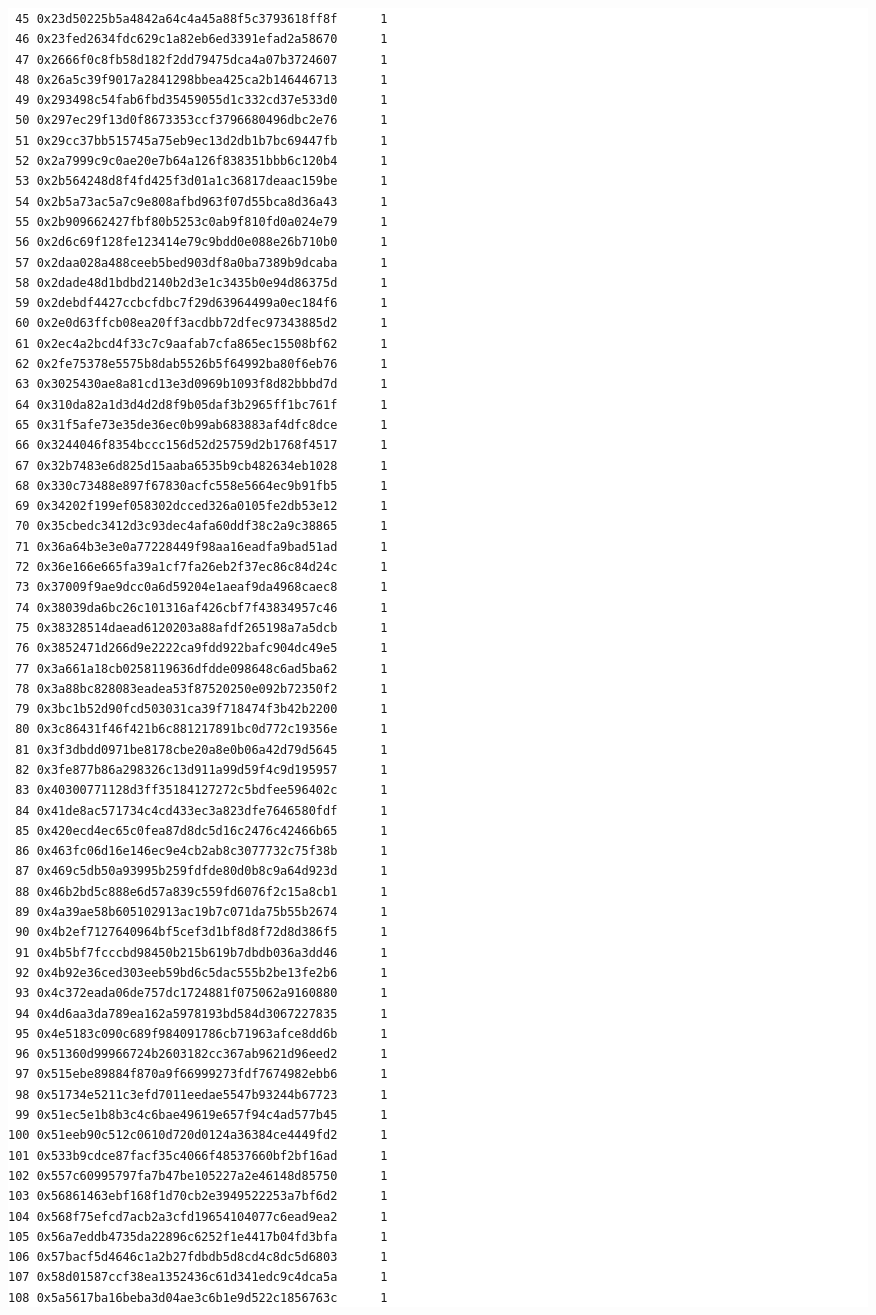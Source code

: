      45 0x23d50225b5a4842a64c4a45a88f5c3793618ff8f      1
     46 0x23fed2634fdc629c1a82eb6ed3391efad2a58670      1
     47 0x2666f0c8fb58d182f2dd79475dca4a07b3724607      1
     48 0x26a5c39f9017a2841298bbea425ca2b146446713      1
     49 0x293498c54fab6fbd35459055d1c332cd37e533d0      1
     50 0x297ec29f13d0f8673353ccf3796680496dbc2e76      1
     51 0x29cc37bb515745a75eb9ec13d2db1b7bc69447fb      1
     52 0x2a7999c9c0ae20e7b64a126f838351bbb6c120b4      1
     53 0x2b564248d8f4fd425f3d01a1c36817deaac159be      1
     54 0x2b5a73ac5a7c9e808afbd963f07d55bca8d36a43      1
     55 0x2b909662427fbf80b5253c0ab9f810fd0a024e79      1
     56 0x2d6c69f128fe123414e79c9bdd0e088e26b710b0      1
     57 0x2daa028a488ceeb5bed903df8a0ba7389b9dcaba      1
     58 0x2dade48d1bdbd2140b2d3e1c3435b0e94d86375d      1
     59 0x2debdf4427ccbcfdbc7f29d63964499a0ec184f6      1
     60 0x2e0d63ffcb08ea20ff3acdbb72dfec97343885d2      1
     61 0x2ec4a2bcd4f33c7c9aafab7cfa865ec15508bf62      1
     62 0x2fe75378e5575b8dab5526b5f64992ba80f6eb76      1
     63 0x3025430ae8a81cd13e3d0969b1093f8d82bbbd7d      1
     64 0x310da82a1d3d4d2d8f9b05daf3b2965ff1bc761f      1
     65 0x31f5afe73e35de36ec0b99ab683883af4dfc8dce      1
     66 0x3244046f8354bccc156d52d25759d2b1768f4517      1
     67 0x32b7483e6d825d15aaba6535b9cb482634eb1028      1
     68 0x330c73488e897f67830acfc558e5664ec9b91fb5      1
     69 0x34202f199ef058302dcced326a0105fe2db53e12      1
     70 0x35cbedc3412d3c93dec4afa60ddf38c2a9c38865      1
     71 0x36a64b3e3e0a77228449f98aa16eadfa9bad51ad      1
     72 0x36e166e665fa39a1cf7fa26eb2f37ec86c84d24c      1
     73 0x37009f9ae9dcc0a6d59204e1aeaf9da4968caec8      1
     74 0x38039da6bc26c101316af426cbf7f43834957c46      1
     75 0x38328514daead6120203a88afdf265198a7a5dcb      1
     76 0x3852471d266d9e2222ca9fdd922bafc904dc49e5      1
     77 0x3a661a18cb0258119636dfdde098648c6ad5ba62      1
     78 0x3a88bc828083eadea53f87520250e092b72350f2      1
     79 0x3bc1b52d90fcd503031ca39f718474f3b42b2200      1
     80 0x3c86431f46f421b6c881217891bc0d772c19356e      1
     81 0x3f3dbdd0971be8178cbe20a8e0b06a42d79d5645      1
     82 0x3fe877b86a298326c13d911a99d59f4c9d195957      1
     83 0x40300771128d3ff35184127272c5bdfee596402c      1
     84 0x41de8ac571734c4cd433ec3a823dfe7646580fdf      1
     85 0x420ecd4ec65c0fea87d8dc5d16c2476c42466b65      1
     86 0x463fc06d16e146ec9e4cb2ab8c3077732c75f38b      1
     87 0x469c5db50a93995b259fdfde80d0b8c9a64d923d      1
     88 0x46b2bd5c888e6d57a839c559fd6076f2c15a8cb1      1
     89 0x4a39ae58b605102913ac19b7c071da75b55b2674      1
     90 0x4b2ef7127640964bf5cef3d1bf8d8f72d8d386f5      1
     91 0x4b5bf7fcccbd98450b215b619b7dbdb036a3dd46      1
     92 0x4b92e36ced303eeb59bd6c5dac555b2be13fe2b6      1
     93 0x4c372eada06de757dc1724881f075062a9160880      1
     94 0x4d6aa3da789ea162a5978193bd584d3067227835      1
     95 0x4e5183c090c689f984091786cb71963afce8dd6b      1
     96 0x51360d99966724b2603182cc367ab9621d96eed2      1
     97 0x515ebe89884f870a9f66999273fdf7674982ebb6      1
     98 0x51734e5211c3efd7011eedae5547b93244b67723      1
     99 0x51ec5e1b8b3c4c6bae49619e657f94c4ad577b45      1
    100 0x51eeb90c512c0610d720d0124a36384ce4449fd2      1
    101 0x533b9cdce87facf35c4066f48537660bf2bf16ad      1
    102 0x557c60995797fa7b47be105227a2e46148d85750      1
    103 0x56861463ebf168f1d70cb2e3949522253a7bf6d2      1
    104 0x568f75efcd7acb2a3cfd19654104077c6ead9ea2      1
    105 0x56a7eddb4735da22896c6252f1e4417b04fd3bfa      1
    106 0x57bacf5d4646c1a2b27fdbdb5d8cd4c8dc5d6803      1
    107 0x58d01587ccf38ea1352436c61d341edc9c4dca5a      1
    108 0x5a5617ba16beba3d04ae3c6b1e9d522c1856763c      1